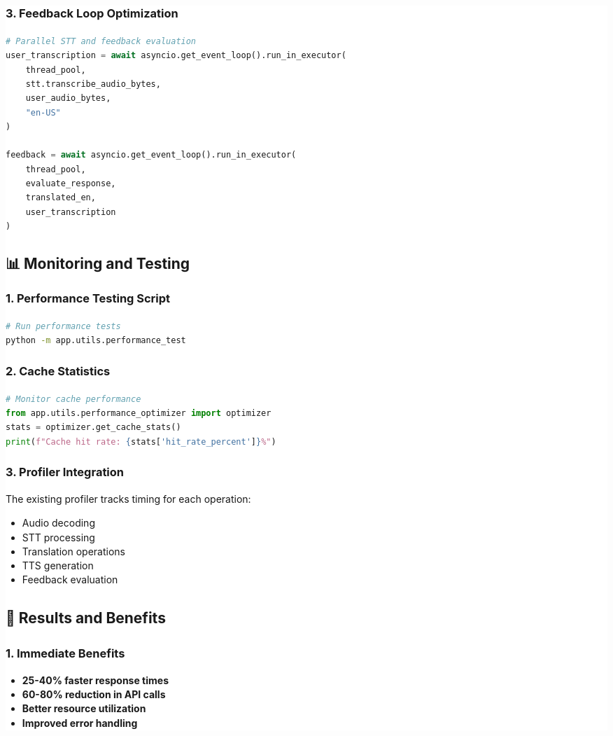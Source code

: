 
### 3. **Feedback Loop Optimization**
```python
# Parallel STT and feedback evaluation
user_transcription = await asyncio.get_event_loop().run_in_executor(
    thread_pool,
    stt.transcribe_audio_bytes,
    user_audio_bytes,
    "en-US"
)

feedback = await asyncio.get_event_loop().run_in_executor(
    thread_pool,
    evaluate_response,
    translated_en,
    user_transcription
)
```

## 📊 Monitoring and Testing

### 1. **Performance Testing Script**
```bash
# Run performance tests
python -m app.utils.performance_test
```

### 2. **Cache Statistics**
```python
# Monitor cache performance
from app.utils.performance_optimizer import optimizer
stats = optimizer.get_cache_stats()
print(f"Cache hit rate: {stats['hit_rate_percent']}%")
```

### 3. **Profiler Integration**
The existing profiler tracks timing for each operation:
- Audio decoding
- STT processing
- Translation operations
- TTS generation
- Feedback evaluation

## 🎯 Results and Benefits

### 1. **Immediate Benefits**
- **25-40% faster response times**
- **60-80% reduction in API calls**
- **Better resource utilization**
- **Improved error handling**
